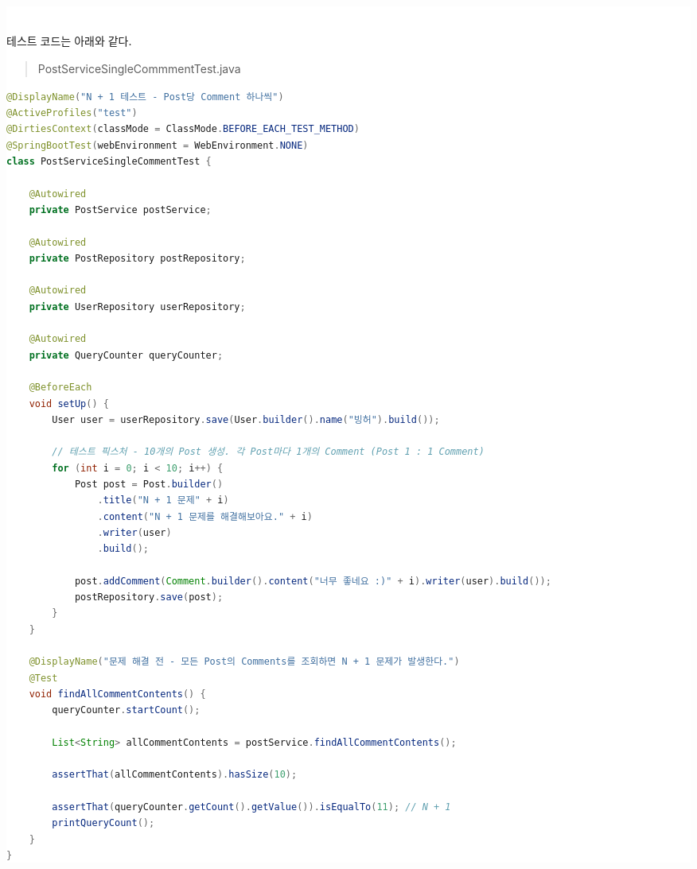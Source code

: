 <br>

테스트 코드는 아래와 같다.

> PostServiceSingleCommmentTest.java

```java
@DisplayName("N + 1 테스트 - Post당 Comment 하나씩")
@ActiveProfiles("test")
@DirtiesContext(classMode = ClassMode.BEFORE_EACH_TEST_METHOD)
@SpringBootTest(webEnvironment = WebEnvironment.NONE)
class PostServiceSingleCommentTest {

    @Autowired
    private PostService postService;

    @Autowired
    private PostRepository postRepository;

    @Autowired
    private UserRepository userRepository;

    @Autowired
    private QueryCounter queryCounter;

    @BeforeEach
    void setUp() {
        User user = userRepository.save(User.builder().name("빙허").build());

        // 테스트 픽스처 - 10개의 Post 생성. 각 Post마다 1개의 Comment (Post 1 : 1 Comment)
        for (int i = 0; i < 10; i++) {
            Post post = Post.builder()
                .title("N + 1 문제" + i)
                .content("N + 1 문제를 해결해보아요." + i)
                .writer(user)
                .build();

            post.addComment(Comment.builder().content("너무 좋네요 :)" + i).writer(user).build());
            postRepository.save(post);
        }
    }

    @DisplayName("문제 해결 전 - 모든 Post의 Comments를 조회하면 N + 1 문제가 발생한다.")
    @Test
    void findAllCommentContents() {
        queryCounter.startCount();

        List<String> allCommentContents = postService.findAllCommentContents();

        assertThat(allCommentContents).hasSize(10);

        assertThat(queryCounter.getCount().getValue()).isEqualTo(11); // N + 1
        printQueryCount();
    }
}
```
